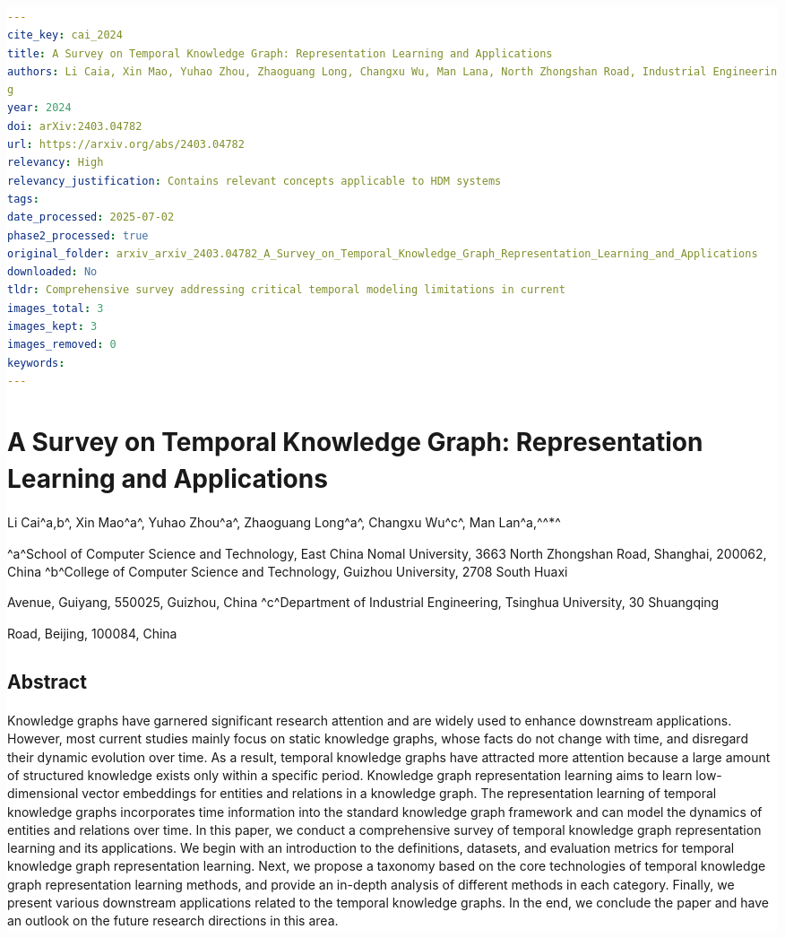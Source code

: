 ```yaml
---
cite_key: cai_2024
title: A Survey on Temporal Knowledge Graph: Representation Learning and Applications
authors: Li Caia, Xin Mao, Yuhao Zhou, Zhaoguang Long, Changxu Wu, Man Lana, North Zhongshan Road, Industrial Engineering
year: 2024
doi: arXiv:2403.04782
url: https://arxiv.org/abs/2403.04782
relevancy: High
relevancy_justification: Contains relevant concepts applicable to HDM systems
tags: 
date_processed: 2025-07-02
phase2_processed: true
original_folder: arxiv_arxiv_2403.04782_A_Survey_on_Temporal_Knowledge_Graph_Representation_Learning_and_Applications
downloaded: No
tldr: Comprehensive survey addressing critical temporal modeling limitations in current
images_total: 3
images_kept: 3
images_removed: 0
keywords: 
---
```


# A Survey on Temporal Knowledge Graph: Representation Learning and Applications

Li Cai^a,b^, Xin Mao^a^, Yuhao Zhou^a^, Zhaoguang Long^a^, Changxu Wu^c^, Man Lan^a,^^*^

^a^School of Computer Science and Technology, East China Nomal University, 3663 North Zhongshan Road, Shanghai, 200062, China ^b^College of Computer Science and Technology, Guizhou University, 2708 South Huaxi

Avenue, Guiyang, 550025, Guizhou, China ^c^Department of Industrial Engineering, Tsinghua University, 30 Shuangqing

Road, Beijing, 100084, China

## Abstract

Knowledge graphs have garnered significant research attention and are widely used to enhance downstream applications. However, most current studies mainly focus on static knowledge graphs, whose facts do not change with time, and disregard their dynamic evolution over time. As a result, temporal knowledge graphs have attracted more attention because a large amount of structured knowledge exists only within a specific period. Knowledge graph representation learning aims to learn low-dimensional vector embeddings for entities and relations in a knowledge graph. The representation learning of temporal knowledge graphs incorporates time information into the standard knowledge graph framework and can model the dynamics of entities and relations over time. In this paper, we conduct a comprehensive survey of temporal knowledge graph representation learning and its applications. We begin with an introduction to the definitions, datasets, and evaluation metrics for temporal knowledge graph representation learning. Next, we propose a taxonomy based on the core technologies of temporal knowledge graph representation learning methods, and provide an in-depth analysis of different methods in each category. Finally, we present various downstream applications related to the temporal knowledge graphs. In the end, we conclude the paper and have an outlook on the future research directions in this area.
